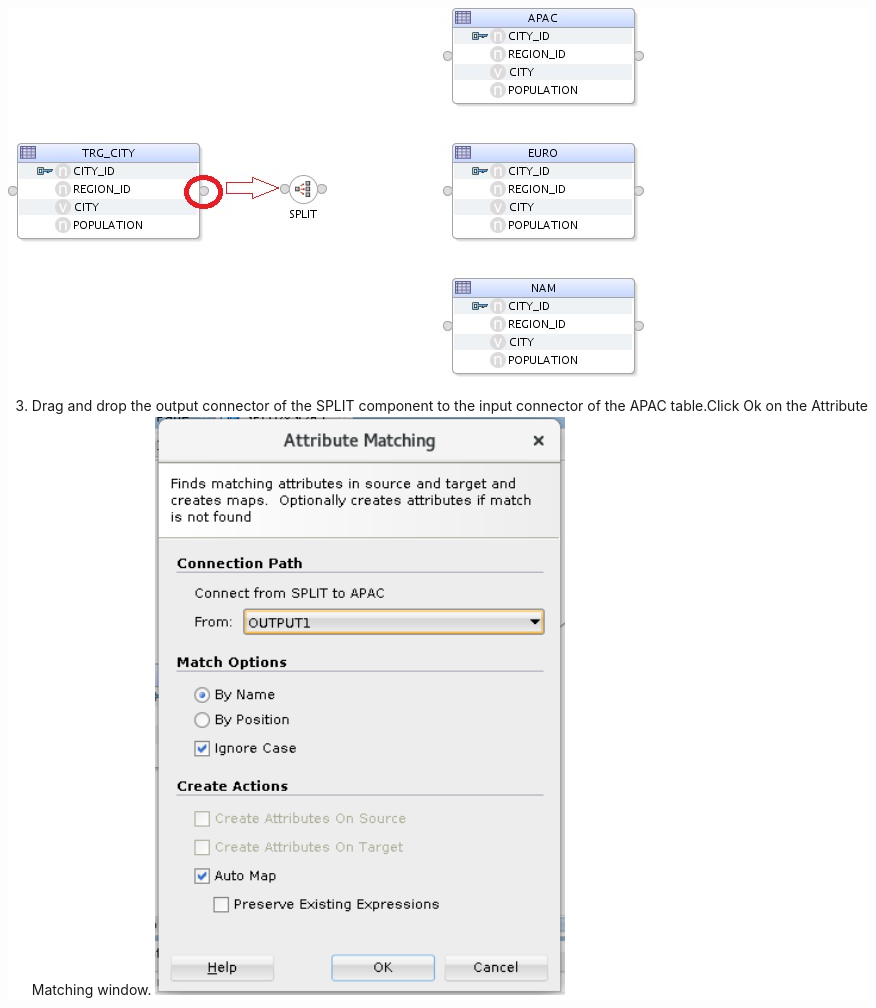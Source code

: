  ![](./images/Capture10.PNG)

3. Drag and drop the output connector of the SPLIT component to the input connector of the APAC table.Click Ok on the Attribute Matching window.
 ![](./images/Capture11.PNG)
